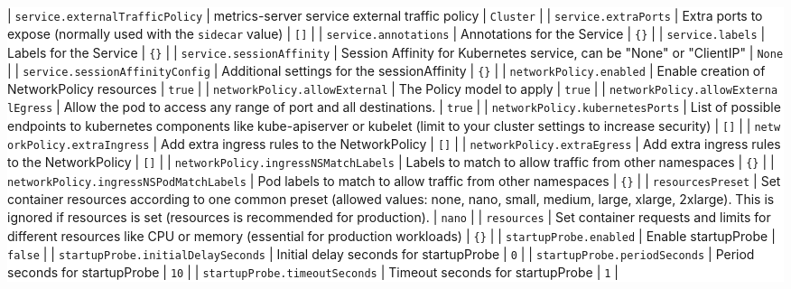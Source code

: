 | `service.externalTrafficPolicy`                     | metrics-server service external traffic policy                                                                                                                                                             | `Cluster`                        |
| `service.extraPorts`                                | Extra ports to expose (normally used with the `sidecar` value)                                                                                                                                             | `[]`                             |
| `service.annotations`                               | Annotations for the Service                                                                                                                                                                                | `{}`                             |
| `service.labels`                                    | Labels for the Service                                                                                                                                                                                     | `{}`                             |
| `service.sessionAffinity`                           | Session Affinity for Kubernetes service, can be "None" or "ClientIP"                                                                                                                                       | `None`                           |
| `service.sessionAffinityConfig`                     | Additional settings for the sessionAffinity                                                                                                                                                                | `{}`                             |
| `networkPolicy.enabled`                             | Enable creation of NetworkPolicy resources                                                                                                                                                                 | `true`                           |
| `networkPolicy.allowExternal`                       | The Policy model to apply                                                                                                                                                                                  | `true`                           |
| `networkPolicy.allowExternalEgress`                 | Allow the pod to access any range of port and all destinations.                                                                                                                                            | `true`                           |
| `networkPolicy.kubernetesPorts`                     | List of possible endpoints to kubernetes components like kube-apiserver or kubelet (limit to your cluster settings to increase security)                                                                   | `[]`                             |
| `networkPolicy.extraIngress`                        | Add extra ingress rules to the NetworkPolicy                                                                                                                                                               | `[]`                             |
| `networkPolicy.extraEgress`                         | Add extra ingress rules to the NetworkPolicy                                                                                                                                                               | `[]`                             |
| `networkPolicy.ingressNSMatchLabels`                | Labels to match to allow traffic from other namespaces                                                                                                                                                     | `{}`                             |
| `networkPolicy.ingressNSPodMatchLabels`             | Pod labels to match to allow traffic from other namespaces                                                                                                                                                 | `{}`                             |
| `resourcesPreset`                                   | Set container resources according to one common preset (allowed values: none, nano, small, medium, large, xlarge, 2xlarge). This is ignored if resources is set (resources is recommended for production). | `nano`                           |
| `resources`                                         | Set container requests and limits for different resources like CPU or memory (essential for production workloads)                                                                                          | `{}`                             |
| `startupProbe.enabled`                              | Enable startupProbe                                                                                                                                                                                        | `false`                          |
| `startupProbe.initialDelaySeconds`                  | Initial delay seconds for startupProbe                                                                                                                                                                     | `0`                              |
| `startupProbe.periodSeconds`                        | Period seconds for startupProbe                                                                                                                                                                            | `10`                             |
| `startupProbe.timeoutSeconds`                       | Timeout seconds for startupProbe                                                                                                                                                                           | `1`                              |